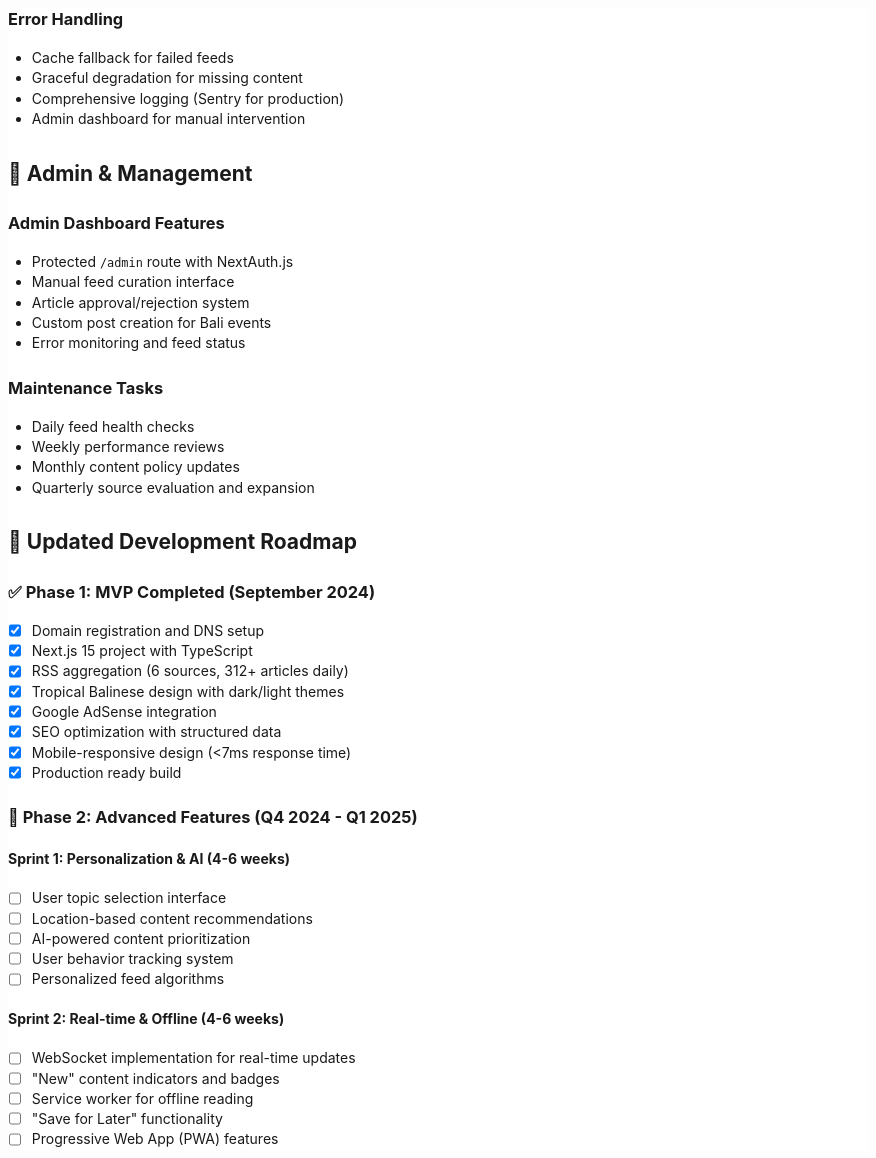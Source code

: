 ### Error Handling
- Cache fallback for failed feeds
- Graceful degradation for missing content
- Comprehensive logging (Sentry for production)
- Admin dashboard for manual intervention

## 🔐 Admin & Management

### Admin Dashboard Features
- Protected `/admin` route with NextAuth.js
- Manual feed curation interface
- Article approval/rejection system
- Custom post creation for Bali events
- Error monitoring and feed status

### Maintenance Tasks
- Daily feed health checks
- Weekly performance reviews
- Monthly content policy updates
- Quarterly source evaluation and expansion

## 📅 **Updated Development Roadmap**

### ✅ **Phase 1: MVP Completed (September 2024)**
- [x] Domain registration and DNS setup
- [x] Next.js 15 project with TypeScript
- [x] RSS aggregation (6 sources, 312+ articles daily)
- [x] Tropical Balinese design with dark/light themes
- [x] Google AdSense integration
- [x] SEO optimization with structured data
- [x] Mobile-responsive design (<7ms response time)
- [x] Production ready build

### 🔄 **Phase 2: Advanced Features (Q4 2024 - Q1 2025)**

#### **Sprint 1: Personalization & AI (4-6 weeks)**
- [ ] User topic selection interface
- [ ] Location-based content recommendations
- [ ] AI-powered content prioritization
- [ ] User behavior tracking system
- [ ] Personalized feed algorithms

#### **Sprint 2: Real-time & Offline (4-6 weeks)**
- [ ] WebSocket implementation for real-time updates
- [ ] "New" content indicators and badges
- [ ] Service worker for offline reading
- [ ] "Save for Later" functionality
- [ ] Progressive Web App (PWA) features
